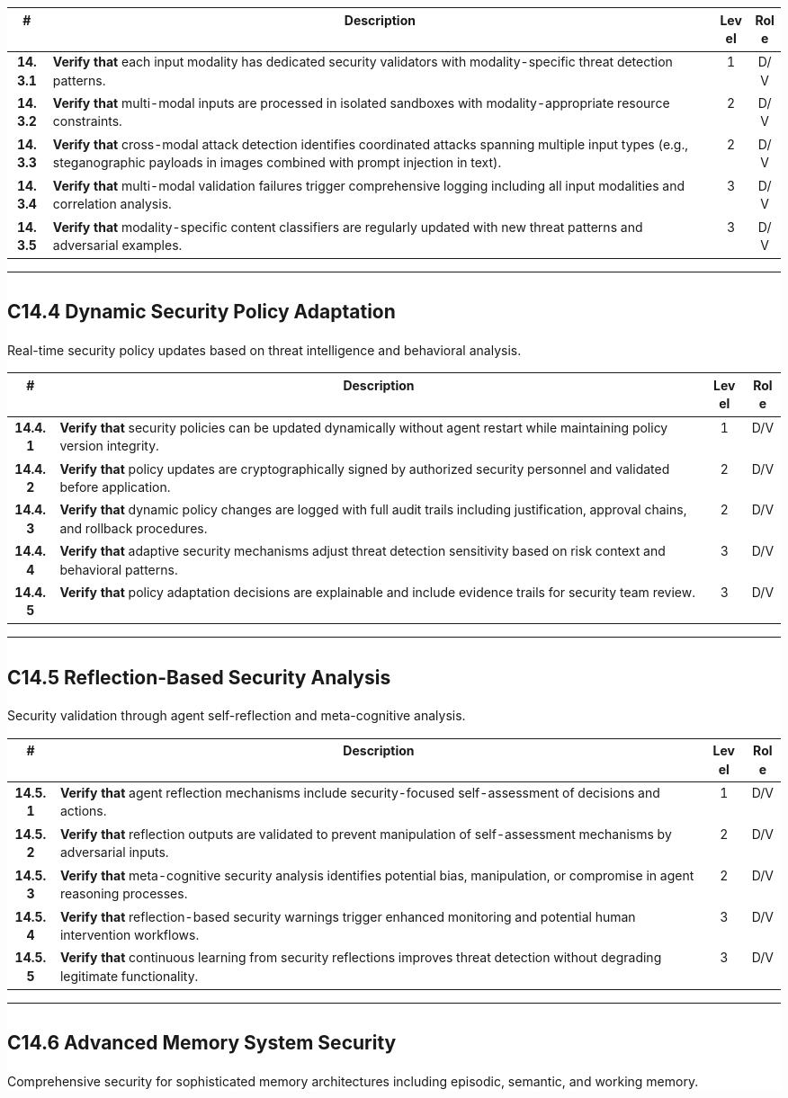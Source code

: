 | # | Description | Level | Role |
|:--------:|---------------------------------------------------------------------------------------------------------------------|:---:|:---:|
| **14.3.1** | **Verify that** each input modality has dedicated security validators with modality-specific threat detection patterns. | 1 | D/V |
| **14.3.2** | **Verify that** multi-modal inputs are processed in isolated sandboxes with modality-appropriate resource constraints. | 2 | D/V |
| **14.3.3** | **Verify that** cross-modal attack detection identifies coordinated attacks spanning multiple input types (e.g., steganographic payloads in images combined with prompt injection in text). | 2 | D/V |
| **14.3.4** | **Verify that** multi-modal validation failures trigger comprehensive logging including all input modalities and correlation analysis. | 3 | D/V |
| **14.3.5** | **Verify that** modality-specific content classifiers are regularly updated with new threat patterns and adversarial examples. | 3 | D/V |

---

## C14.4 Dynamic Security Policy Adaptation

Real-time security policy updates based on threat intelligence and behavioral analysis.

| # | Description | Level | Role |
|:--------:|---------------------------------------------------------------------------------------------------------------------|:---:|:---:|
| **14.4.1** | **Verify that** security policies can be updated dynamically without agent restart while maintaining policy version integrity. | 1 | D/V |
| **14.4.2** | **Verify that** policy updates are cryptographically signed by authorized security personnel and validated before application. | 2 | D/V |
| **14.4.3** | **Verify that** dynamic policy changes are logged with full audit trails including justification, approval chains, and rollback procedures. | 2 | D/V |
| **14.4.4** | **Verify that** adaptive security mechanisms adjust threat detection sensitivity based on risk context and behavioral patterns. | 3 | D/V |
| **14.4.5** | **Verify that** policy adaptation decisions are explainable and include evidence trails for security team review. | 3 | D/V |

---

## C14.5 Reflection-Based Security Analysis

Security validation through agent self-reflection and meta-cognitive analysis.

| # | Description | Level | Role |
|:--------:|---------------------------------------------------------------------------------------------------------------------|:---:|:---:|
| **14.5.1** | **Verify that** agent reflection mechanisms include security-focused self-assessment of decisions and actions. | 1 | D/V |
| **14.5.2** | **Verify that** reflection outputs are validated to prevent manipulation of self-assessment mechanisms by adversarial inputs. | 2 | D/V |
| **14.5.3** | **Verify that** meta-cognitive security analysis identifies potential bias, manipulation, or compromise in agent reasoning processes. | 2 | D/V |
| **14.5.4** | **Verify that** reflection-based security warnings trigger enhanced monitoring and potential human intervention workflows. | 3 | D/V |
| **14.5.5** | **Verify that** continuous learning from security reflections improves threat detection without degrading legitimate functionality. | 3 | D/V |

---

## C14.6 Advanced Memory System Security

Comprehensive security for sophisticated memory architectures including episodic, semantic, and working memory.
